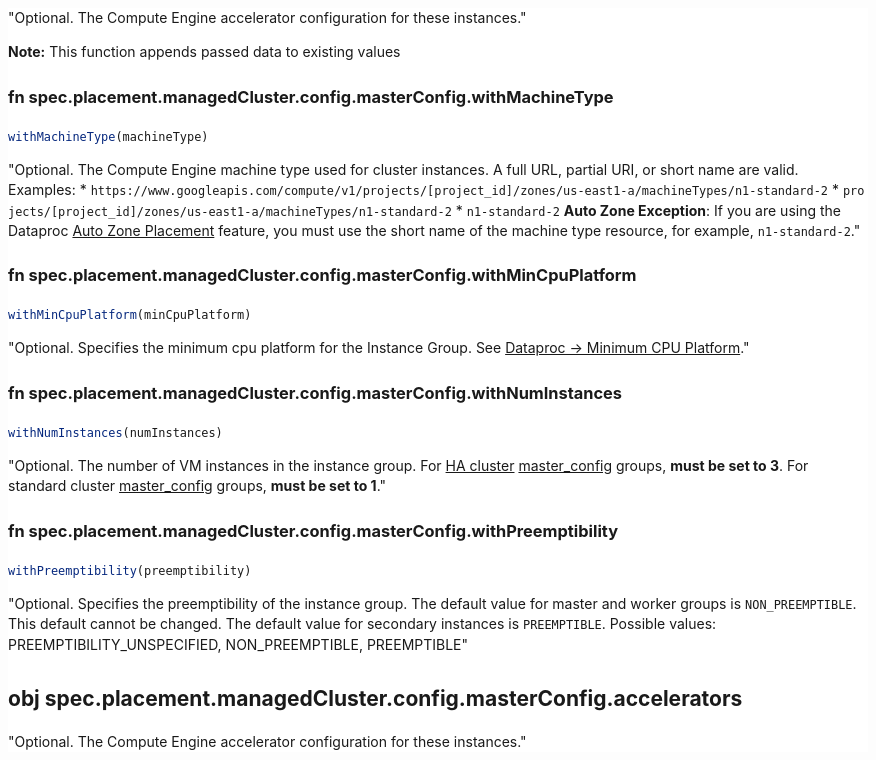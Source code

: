 "Optional. The Compute Engine accelerator configuration for these instances."

**Note:** This function appends passed data to existing values

### fn spec.placement.managedCluster.config.masterConfig.withMachineType

```ts
withMachineType(machineType)
```

"Optional. The Compute Engine machine type used for cluster instances. A full URL, partial URI, or short name are valid. Examples: * `https://www.googleapis.com/compute/v1/projects/[project_id]/zones/us-east1-a/machineTypes/n1-standard-2` * `projects/[project_id]/zones/us-east1-a/machineTypes/n1-standard-2` * `n1-standard-2` **Auto Zone Exception**: If you are using the Dataproc [Auto Zone Placement](https://cloud.google.com/dataproc/docs/concepts/configuring-clusters/auto-zone#using_auto_zone_placement) feature, you must use the short name of the machine type resource, for example, `n1-standard-2`."

### fn spec.placement.managedCluster.config.masterConfig.withMinCpuPlatform

```ts
withMinCpuPlatform(minCpuPlatform)
```

"Optional. Specifies the minimum cpu platform for the Instance Group. See [Dataproc -> Minimum CPU Platform](https://cloud.google.com/dataproc/docs/concepts/compute/dataproc-min-cpu)."

### fn spec.placement.managedCluster.config.masterConfig.withNumInstances

```ts
withNumInstances(numInstances)
```

"Optional. The number of VM instances in the instance group. For [HA cluster](/dataproc/docs/concepts/configuring-clusters/high-availability) [master_config](#FIELDS.master_config) groups, **must be set to 3**. For standard cluster [master_config](#FIELDS.master_config) groups, **must be set to 1**."

### fn spec.placement.managedCluster.config.masterConfig.withPreemptibility

```ts
withPreemptibility(preemptibility)
```

"Optional. Specifies the preemptibility of the instance group. The default value for master and worker groups is `NON_PREEMPTIBLE`. This default cannot be changed. The default value for secondary instances is `PREEMPTIBLE`. Possible values: PREEMPTIBILITY_UNSPECIFIED, NON_PREEMPTIBLE, PREEMPTIBLE"

## obj spec.placement.managedCluster.config.masterConfig.accelerators

"Optional. The Compute Engine accelerator configuration for these instances."
